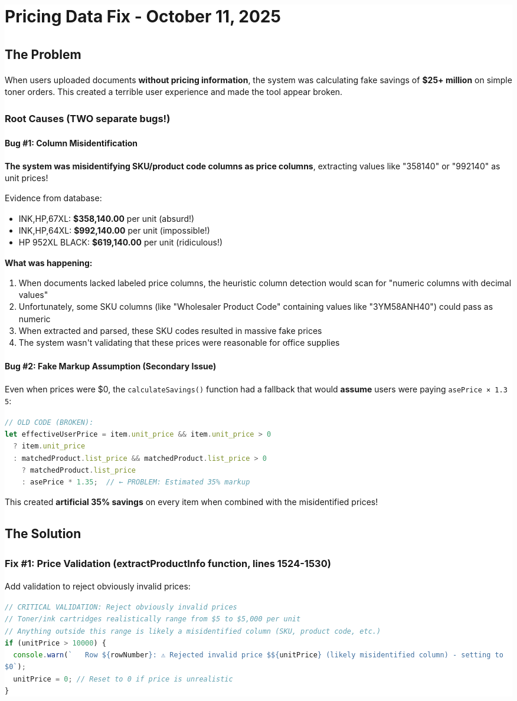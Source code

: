 # Pricing Data Fix - October 11, 2025

## The Problem

When users uploaded documents **without pricing information**, the system was calculating fake savings of **$25+ million** on simple toner orders. This created a terrible user experience and made the tool appear broken.

### Root Causes (TWO separate bugs!)

#### Bug #1: Column Misidentification
**The system was misidentifying SKU/product code columns as price columns**, extracting values like "358140" or "992140" as unit prices!

Evidence from database:
- INK,HP,67XL: **$358,140.00** per unit (absurd!)
- INK,HP,64XL: **$992,140.00** per unit (impossible!)
- HP 952XL BLACK: **$619,140.00** per unit (ridiculous!)

**What was happening:**
1. When documents lacked labeled price columns, the heuristic column detection would scan for "numeric columns with decimal values"
2. Unfortunately, some SKU columns (like "Wholesaler Product Code" containing values like "3YM58ANH40") could pass as numeric
3. When extracted and parsed, these SKU codes resulted in massive fake prices
4. The system wasn't validating that these prices were reasonable for office supplies

#### Bug #2: Fake Markup Assumption (Secondary Issue)
Even when prices were $0, the `calculateSavings()` function had a fallback that would **assume** users were paying `asePrice × 1.35`:

```typescript
// OLD CODE (BROKEN):
let effectiveUserPrice = item.unit_price && item.unit_price > 0 
  ? item.unit_price 
  : matchedProduct.list_price && matchedProduct.list_price > 0
    ? matchedProduct.list_price
    : asePrice * 1.35;  // ← PROBLEM: Estimated 35% markup
```

This created **artificial 35% savings** on every item when combined with the misidentified prices!

## The Solution

### Fix #1: Price Validation (extractProductInfo function, lines 1524-1530)

Add validation to reject obviously invalid prices:

```typescript
// CRITICAL VALIDATION: Reject obviously invalid prices
// Toner/ink cartridges realistically range from $5 to $5,000 per unit
// Anything outside this range is likely a misidentified column (SKU, product code, etc.)
if (unitPrice > 10000) {
  console.warn(`   Row ${rowNumber}: ⚠️ Rejected invalid price $${unitPrice} (likely misidentified column) - setting to $0`);
  unitPrice = 0; // Reset to 0 if price is unrealistic
}
```
